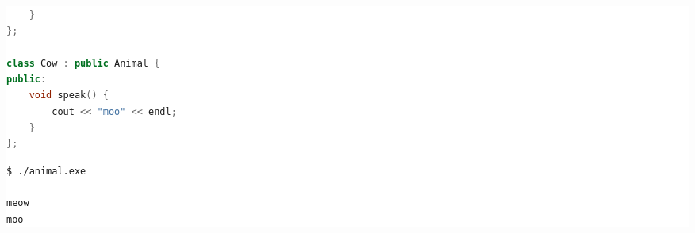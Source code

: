 ```cpp
    }
};

class Cow : public Animal {
public:
    void speak() {
        cout << "moo" << endl;
    }
};
```

```bash
$ ./animal.exe

meow
moo
```


[^1]: [Difference between direct and indirect function() calls](https://softwareengineering.stackexchange.com/questions/401110/difference-between-direct-and-indirect-function-calls)